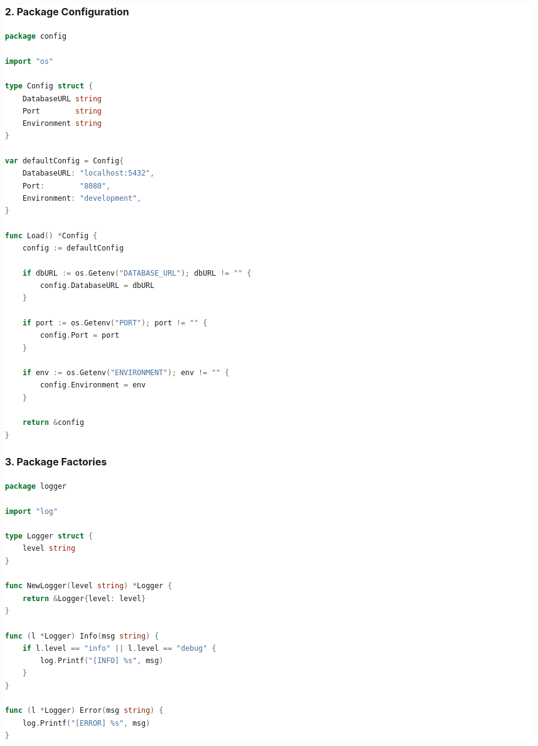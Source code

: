 ### 2. Package Configuration

```go
package config

import "os"

type Config struct {
    DatabaseURL string
    Port        string
    Environment string
}

var defaultConfig = Config{
    DatabaseURL: "localhost:5432",
    Port:        "8080",
    Environment: "development",
}

func Load() *Config {
    config := defaultConfig
    
    if dbURL := os.Getenv("DATABASE_URL"); dbURL != "" {
        config.DatabaseURL = dbURL
    }
    
    if port := os.Getenv("PORT"); port != "" {
        config.Port = port
    }
    
    if env := os.Getenv("ENVIRONMENT"); env != "" {
        config.Environment = env
    }
    
    return &config
}
```

### 3. Package Factories

```go
package logger

import "log"

type Logger struct {
    level string
}

func NewLogger(level string) *Logger {
    return &Logger{level: level}
}

func (l *Logger) Info(msg string) {
    if l.level == "info" || l.level == "debug" {
        log.Printf("[INFO] %s", msg)
    }
}

func (l *Logger) Error(msg string) {
    log.Printf("[ERROR] %s", msg)
}
```
